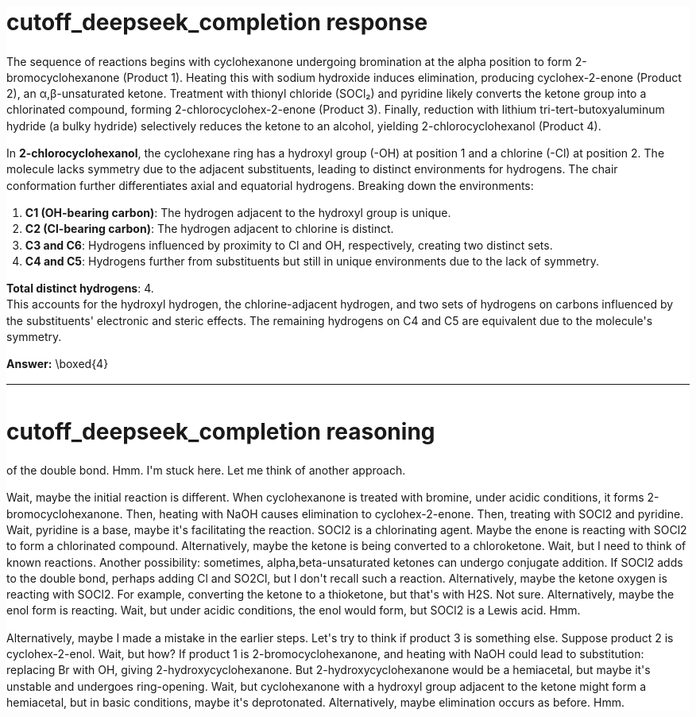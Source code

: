 
# cutoff_deepseek_completion response

The sequence of reactions begins with cyclohexanone undergoing bromination at the alpha position to form 2-bromocyclohexanone (Product 1). Heating this with sodium hydroxide induces elimination, producing cyclohex-2-enone (Product 2), an α,β-unsaturated ketone. Treatment with thionyl chloride (SOCl₂) and pyridine likely converts the ketone group into a chlorinated compound, forming 2-chlorocyclohex-2-enone (Product 3). Finally, reduction with lithium tri-tert-butoxyaluminum hydride (a bulky hydride) selectively reduces the ketone to an alcohol, yielding 2-chlorocyclohexanol (Product 4).

In **2-chlorocyclohexanol**, the cyclohexane ring has a hydroxyl group (-OH) at position 1 and a chlorine (-Cl) at position 2. The molecule lacks symmetry due to the adjacent substituents, leading to distinct environments for hydrogens. The chair conformation further differentiates axial and equatorial hydrogens. Breaking down the environments:

1. **C1 (OH-bearing carbon)**: The hydrogen adjacent to the hydroxyl group is unique.
2. **C2 (Cl-bearing carbon)**: The hydrogen adjacent to chlorine is distinct.
3. **C3 and C6**: Hydrogens influenced by proximity to Cl and OH, respectively, creating two distinct sets.
4. **C4 and C5**: Hydrogens further from substituents but still in unique environments due to the lack of symmetry.

**Total distinct hydrogens**: 4.  
This accounts for the hydroxyl hydrogen, the chlorine-adjacent hydrogen, and two sets of hydrogens on carbons influenced by the substituents' electronic and steric effects. The remaining hydrogens on C4 and C5 are equivalent due to the molecule's symmetry. 

**Answer:** \boxed{4}

---

# cutoff_deepseek_completion reasoning

of the double bond. Hmm. I'm stuck here. Let me think of another approach.

Wait, maybe the initial reaction is different. When cyclohexanone is treated with bromine, under acidic conditions, it forms 2-bromocyclohexanone. Then, heating with NaOH causes elimination to cyclohex-2-enone. Then, treating with SOCl2 and pyridine. Wait, pyridine is a base, maybe it's facilitating the reaction. SOCl2 is a chlorinating agent. Maybe the enone is reacting with SOCl2 to form a chlorinated compound. Alternatively, maybe the ketone is being converted to a chloroketone. Wait, but I need to think of known reactions. Another possibility: sometimes, alpha,beta-unsaturated ketones can undergo conjugate addition. If SOCl2 adds to the double bond, perhaps adding Cl and SO2Cl, but I don't recall such a reaction. Alternatively, maybe the ketone oxygen is reacting with SOCl2. For example, converting the ketone to a thioketone, but that's with H2S. Not sure. Alternatively, maybe the enol form is reacting. Wait, but under acidic conditions, the enol would form, but SOCl2 is a Lewis acid. Hmm.

Alternatively, maybe I made a mistake in the earlier steps. Let's try to think if product 3 is something else. Suppose product 2 is cyclohex-2-enol. Wait, but how? If product 1 is 2-bromocyclohexanone, and heating with NaOH could lead to substitution: replacing Br with OH, giving 2-hydroxycyclohexanone. But 2-hydroxycyclohexanone would be a hemiacetal, but maybe it's unstable and undergoes ring-opening. Wait, but cyclohexanone with a hydroxyl group adjacent to the ketone might form a hemiacetal, but in basic conditions, maybe it's deprotonated. Alternatively, maybe elimination occurs as before. Hmm.
